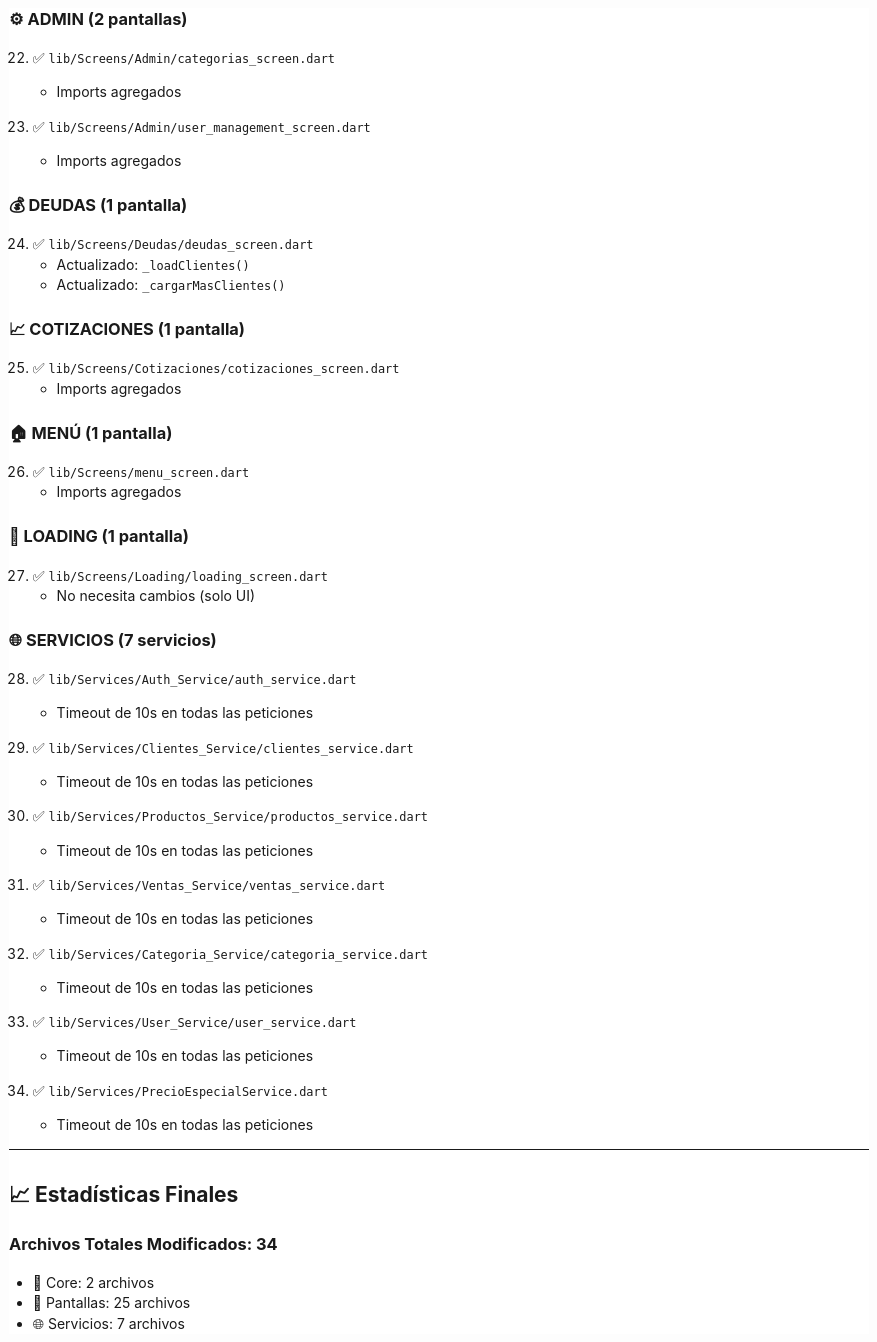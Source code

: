 ### ⚙️ ADMIN (2 pantallas)
22. ✅ `lib/Screens/Admin/categorias_screen.dart`
    - Imports agregados

23. ✅ `lib/Screens/Admin/user_management_screen.dart`
    - Imports agregados

### 💰 DEUDAS (1 pantalla)
24. ✅ `lib/Screens/Deudas/deudas_screen.dart`
    - Actualizado: `_loadClientes()`
    - Actualizado: `_cargarMasClientes()`

### 📈 COTIZACIONES (1 pantalla)
25. ✅ `lib/Screens/Cotizaciones/cotizaciones_screen.dart`
    - Imports agregados

### 🏠 MENÚ (1 pantalla)
26. ✅ `lib/Screens/menu_screen.dart`
    - Imports agregados

### 🔄 LOADING (1 pantalla)
27. ✅ `lib/Screens/Loading/loading_screen.dart`
    - No necesita cambios (solo UI)

### 🌐 SERVICIOS (7 servicios)
28. ✅ `lib/Services/Auth_Service/auth_service.dart`
    - Timeout de 10s en todas las peticiones

29. ✅ `lib/Services/Clientes_Service/clientes_service.dart`
    - Timeout de 10s en todas las peticiones

30. ✅ `lib/Services/Productos_Service/productos_service.dart`
    - Timeout de 10s en todas las peticiones

31. ✅ `lib/Services/Ventas_Service/ventas_service.dart`
    - Timeout de 10s en todas las peticiones

32. ✅ `lib/Services/Categoria_Service/categoria_service.dart`
    - Timeout de 10s en todas las peticiones

33. ✅ `lib/Services/User_Service/user_service.dart`
    - Timeout de 10s en todas las peticiones

34. ✅ `lib/Services/PrecioEspecialService.dart`
    - Timeout de 10s en todas las peticiones

---

## 📈 Estadísticas Finales

### Archivos Totales Modificados: **34**
- 🔧 Core: 2 archivos
- 📱 Pantallas: 25 archivos
- 🌐 Servicios: 7 archivos
